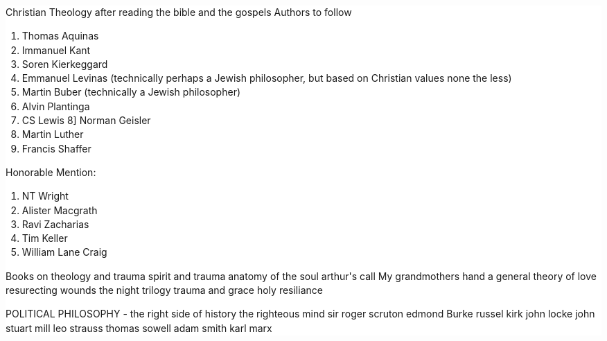
Christian Theology
after reading the bible and the gospels
Authors to follow 
1) Thomas Aquinas
2) Immanuel Kant
3) Soren Kierkeggard
4) Emmanuel Levinas (technically perhaps a Jewish philosopher, but based on Christian values none the less)
5) Martin Buber (technically a Jewish philosopher)
6) Alvin Plantinga
7) CS Lewis
8] Norman Geisler
9) Martin Luther
10) Francis Shaffer

Honorable Mention:
1) NT Wright
2) Alister Macgrath
3) Ravi Zacharias
4) Tim Keller
5) William Lane Craig


Books on theology and trauma
spirit and trauma 
anatomy of the soul
arthur's call
My grandmothers hand
a general theory of love
resurecting wounds
the night trilogy 
trauma and grace
holy resiliance

POLITICAL PHILOSOPHY - 
the right side of history 
the righteous mind
sir roger scruton
edmond Burke
russel kirk
john locke
john stuart mill
leo strauss
thomas sowell
adam smith 
karl marx


